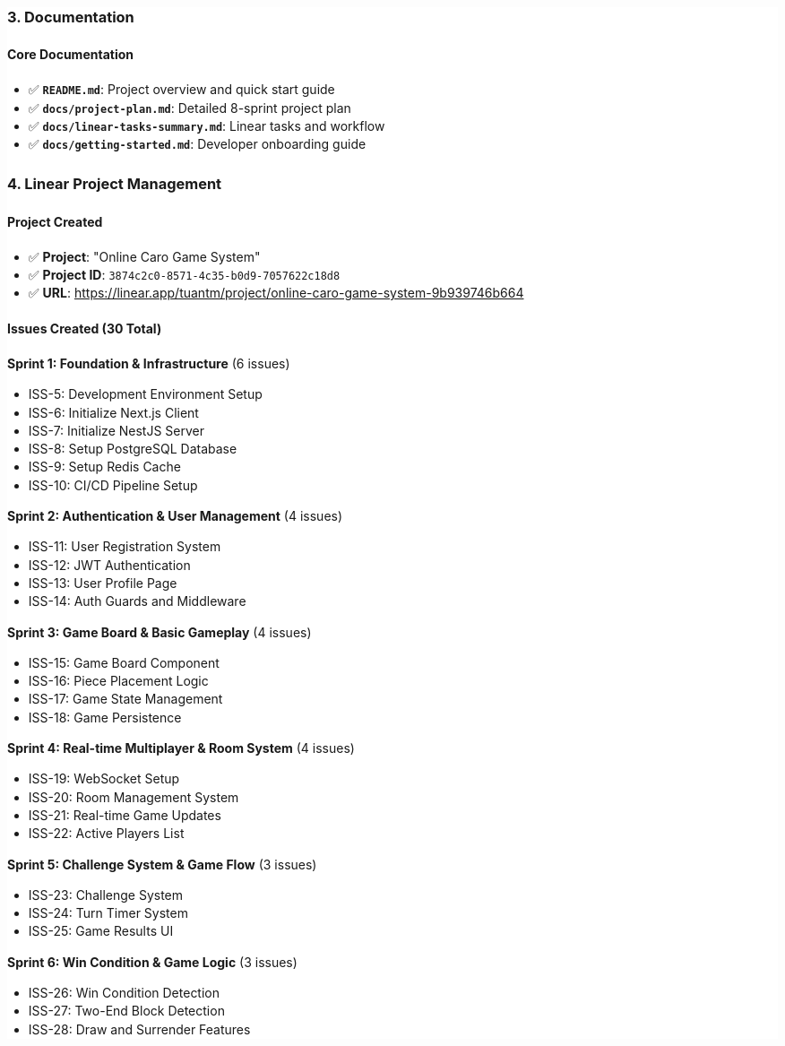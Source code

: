 ### 3. Documentation

#### Core Documentation
- ✅ **`README.md`**: Project overview and quick start guide
- ✅ **`docs/project-plan.md`**: Detailed 8-sprint project plan
- ✅ **`docs/linear-tasks-summary.md`**: Linear tasks and workflow
- ✅ **`docs/getting-started.md`**: Developer onboarding guide

### 4. Linear Project Management

#### Project Created
- ✅ **Project**: "Online Caro Game System"
- ✅ **Project ID**: `3874c2c0-8571-4c35-b0d9-7057622c18d8`
- ✅ **URL**: https://linear.app/tuantm/project/online-caro-game-system-9b939746b664

#### Issues Created (30 Total)

**Sprint 1: Foundation & Infrastructure** (6 issues)
- ISS-5: Development Environment Setup
- ISS-6: Initialize Next.js Client
- ISS-7: Initialize NestJS Server
- ISS-8: Setup PostgreSQL Database
- ISS-9: Setup Redis Cache
- ISS-10: CI/CD Pipeline Setup

**Sprint 2: Authentication & User Management** (4 issues)
- ISS-11: User Registration System
- ISS-12: JWT Authentication
- ISS-13: User Profile Page
- ISS-14: Auth Guards and Middleware

**Sprint 3: Game Board & Basic Gameplay** (4 issues)
- ISS-15: Game Board Component
- ISS-16: Piece Placement Logic
- ISS-17: Game State Management
- ISS-18: Game Persistence

**Sprint 4: Real-time Multiplayer & Room System** (4 issues)
- ISS-19: WebSocket Setup
- ISS-20: Room Management System
- ISS-21: Real-time Game Updates
- ISS-22: Active Players List

**Sprint 5: Challenge System & Game Flow** (3 issues)
- ISS-23: Challenge System
- ISS-24: Turn Timer System
- ISS-25: Game Results UI

**Sprint 6: Win Condition & Game Logic** (3 issues)
- ISS-26: Win Condition Detection
- ISS-27: Two-End Block Detection
- ISS-28: Draw and Surrender Features
